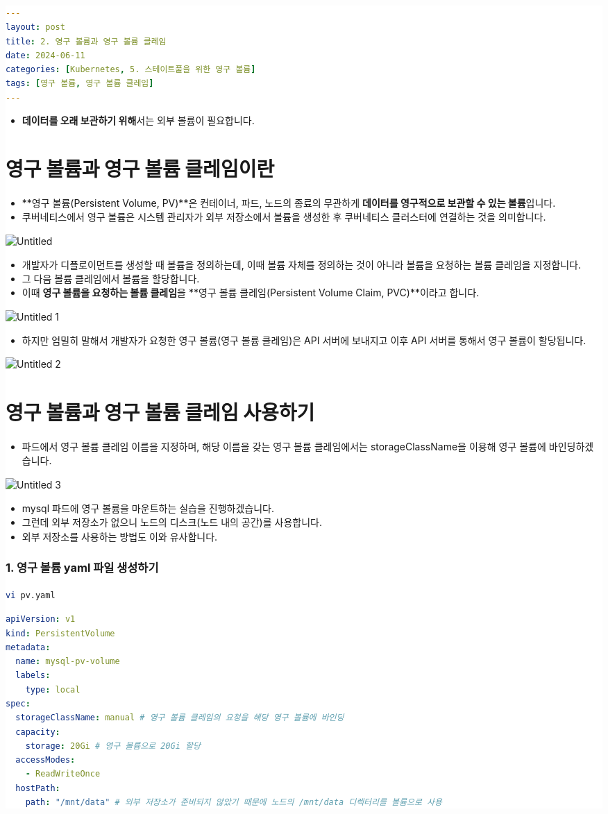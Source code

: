 ```yaml
---
layout: post
title: 2. 영구 볼륨과 영구 볼륨 클레임
date: 2024-06-11
categories: [Kubernetes, 5. 스테이트풀을 위한 영구 볼륨]
tags: [영구 볼륨, 영구 볼륨 클레임]
---
```


- **데이터를 오래 보관하기 위해**서는 외부 볼륨이 필요합니다.

# 영구 볼륨과 영구 볼륨 클레임이란

- **영구 볼륨(Persistent Volume, PV)**은 컨테이너, 파드, 노드의 종료의 무관하게 **데이터를 영구적으로 보관할 수 있는 볼륨**입니다.
- 쿠버네티스에서 영구 볼륨은 시스템 관리자가 외부 저장소에서 볼륨을 생성한 후 쿠버네티스 클러스터에 연결하는 것을 의미합니다.

![Untitled](https://github.com/xotlr333/xotlr333.github.io/assets/81614820/2cf06115-8f38-4d1c-a720-748398b4f770)

- 개발자가 디플로이먼트를 생성할 때 볼륨을 정의하는데, 이때 볼륨 자체를 정의하는 것이 아니라 볼륨을 요청하는 볼륨 클레임을 지정합니다.
- 그 다음 볼륨 클레임에서 볼륨을 할당합니다.
- 이때 **영구 볼륨을 요청하는 볼륨 클레임**을 **영구 볼륨 클레임(Persistent Volume Claim, PVC)**이라고 합니다.

![Untitled 1](https://github.com/xotlr333/xotlr333.github.io/assets/81614820/54e85af5-85f8-45ce-be99-3c10d7fd465d)

- 하지만 엄밀히 말해서 개발자가 요청한 영구 볼륨(영구 볼륨 클레임)은 API 서버에 보내지고 이후 API 서버를 통해서 영구 볼륨이 할당됩니다.

![Untitled 2](https://github.com/xotlr333/xotlr333.github.io/assets/81614820/421be4a7-7da7-432d-af92-3cbb2e85dd07)

# 영구 볼륨과 영구 볼륨 클레임 사용하기

- 파드에서 영구 볼륨 클레임 이름을 지정하며, 해당 이름을 갖는 영구 볼륨 클레임에서는 storageClassName을 이용해 영구 볼륨에 바인딩하겠습니다.

![Untitled 3](https://github.com/xotlr333/xotlr333.github.io/assets/81614820/bf511ac0-d8cf-43d2-9727-d2b01722faf8)

- mysql 파드에 영구 볼륨을 마운트하는 실습을 진행하겠습니다.
- 그런데 외부 저장소가 없으니 노드의 디스크(노드 내의 공간)를 사용합니다.
- 외부 저장소를 사용하는 방법도 이와 유사합니다.

### 1. 영구 볼륨 yaml 파일 생성하기

```bash
vi pv.yaml
```

```yaml
apiVersion: v1
kind: PersistentVolume
metadata:
  name: mysql-pv-volume
  labels:
    type: local
spec:
  storageClassName: manual # 영구 볼륨 클레임의 요청을 해당 영구 볼륨에 바인딩
  capacity:
    storage: 20Gi # 영구 볼륨으로 20Gi 할당
  accessModes:
    - ReadWriteOnce
  hostPath:
    path: "/mnt/data" # 외부 저장소가 준비되지 않았기 때문에 노드의 /mnt/data 디렉터리를 볼륨으로 사용

```
